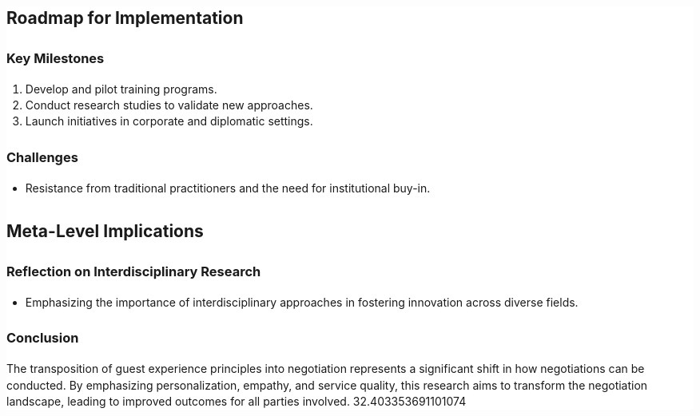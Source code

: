 ## Roadmap for Implementation
### Key Milestones
1. Develop and pilot training programs.
2. Conduct research studies to validate new approaches.
3. Launch initiatives in corporate and diplomatic settings.

### Challenges
- Resistance from traditional practitioners and the need for institutional buy-in.

## Meta-Level Implications
### Reflection on Interdisciplinary Research
- Emphasizing the importance of interdisciplinary approaches in fostering innovation across diverse fields.

### Conclusion
The transposition of guest experience principles into negotiation represents a significant shift in how negotiations can be conducted. By emphasizing personalization, empathy, and service quality, this research aims to transform the negotiation landscape, leading to improved outcomes for all parties involved. 32.403353691101074
